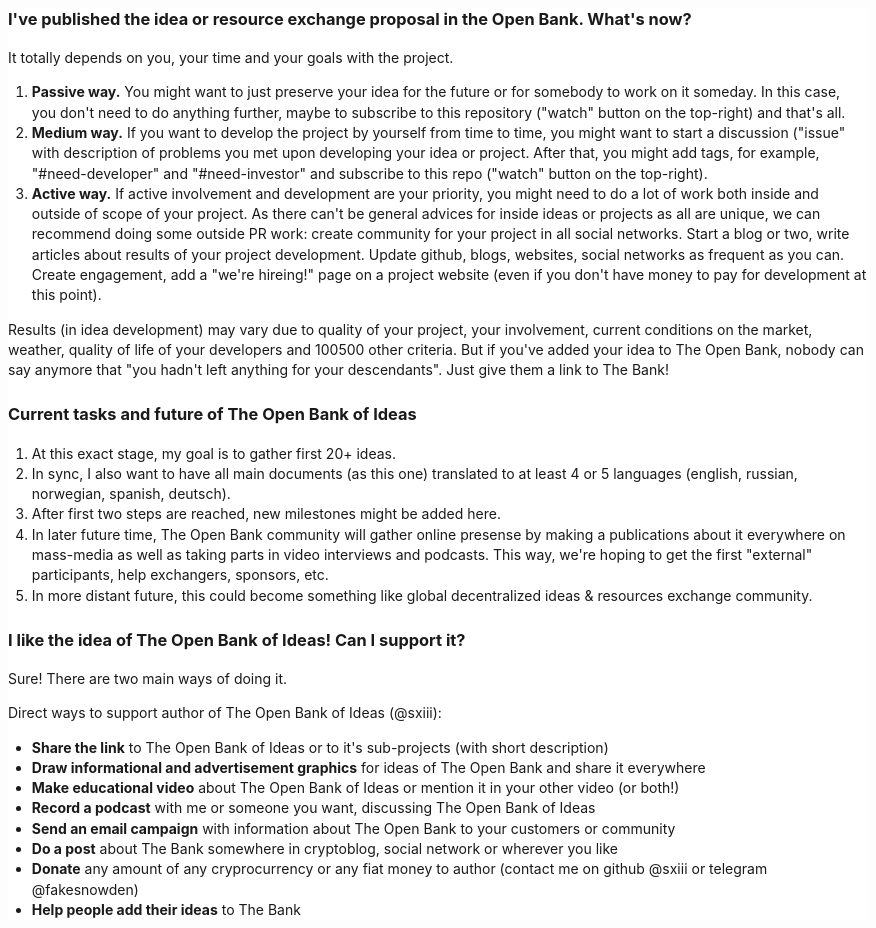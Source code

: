 ### I've published the idea or resource exchange proposal in the Open Bank. What's now?
It totally depends on you, your time and your goals with the project.
1) **Passive way.** You might want to just preserve your idea for the future or for somebody to work on it someday. In this case, you don't need to do anything further, maybe to subscribe to this repository ("watch" button on the top-right) and that's all.
2) **Medium way.** If you want to develop the project by yourself from time to time, you might want to start a discussion ("issue" with description of problems you met upon developing your idea or project. After that, you might add tags, for example, "#need-developer" and "#need-investor" and subscribe to this repo ("watch" button on the top-right).
3) **Active way.** If active involvement and development are your priority, you might need to do a lot of work both inside and outside of scope of your project. As there can't be general advices for inside ideas or projects as all are unique, we can recommend doing some outside PR work: create community for your project in all social networks. Start a blog or two, write articles about results of your project development. Update github, blogs, websites, social networks as frequent as you can. Create engagement, add a "we're hireing!" page on a project website (even if you don't have money to pay for development at this point). 

Results (in idea development) may vary due to quality of your project, your involvement, current conditions on the market, weather, quality of life of your developers and 100500 other criteria. But if you've added your idea to The Open Bank, nobody can say anymore that "you hadn't left anything for your descendants". Just give them a link to The Bank!

### Current tasks and future of The Open Bank of Ideas
1) At this exact stage, my goal is to gather first 20+ ideas. 
2) In sync, I also want to have all main documents (as this one) translated to at least 4 or 5 languages (english, russian, norwegian, spanish, deutsch).
3) After first two steps are reached, new milestones might be added here.
4) In later future time, The Open Bank community will gather online presense by making a publications about it everywhere on mass-media as well as taking parts in video interviews and podcasts. This way, we're hoping to get the first "external" participants, help exchangers, sponsors, etc.
5) In more distant future, this could become something like global decentralized ideas & resources exchange community.

### I like the idea of The Open Bank of Ideas! Can I support it?
Sure! There are two main ways of doing it. 

Direct ways to support author of The Open Bank of Ideas (@sxiii):
+ **Share the link** to The Open Bank of Ideas or to it's sub-projects (with short description)
+ **Draw informational and advertisement graphics** for ideas of The Open Bank and share it everywhere
+ **Make educational video** about The Open Bank of Ideas or mention it in your other video (or both!)
+ **Record a podcast** with me or someone you want, discussing The Open Bank of Ideas
+ **Send an email campaign** with information about The Open Bank to your customers or community
+ **Do a post** about The Bank somewhere in cryptoblog, social network or wherever you like
+ **Donate** any amount of any cryprocurrency or any fiat money to author (contact me on github @sxiii or telegram @fakesnowden)
+ **Help people add their ideas** to The Bank
